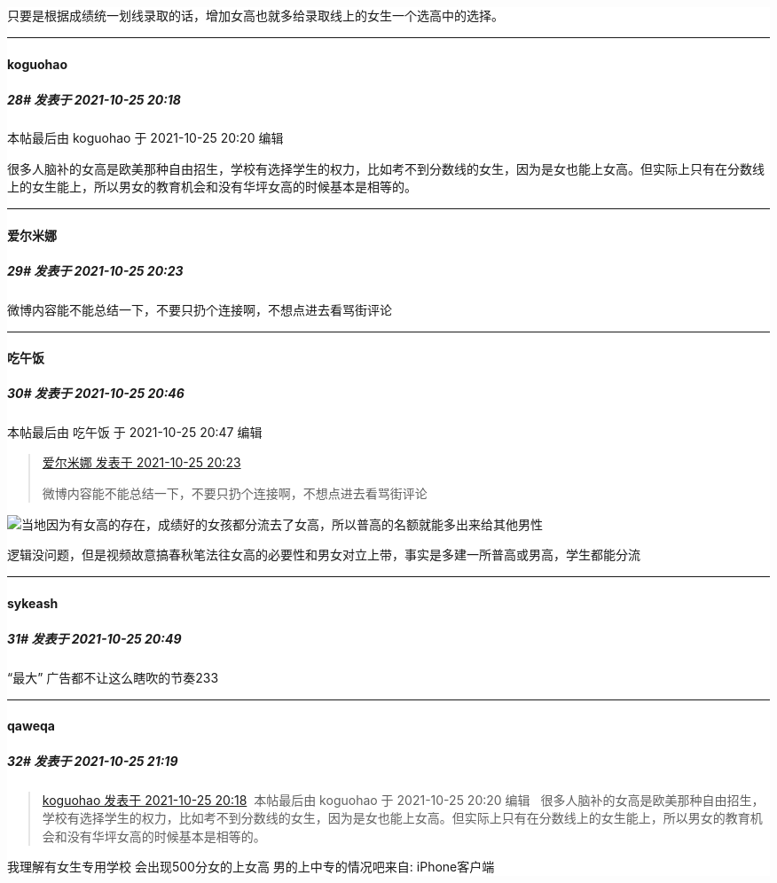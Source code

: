 
只要是根据成绩统一划线录取的话，增加女高也就多给录取线上的女生一个选高中的选择。


*****

####  koguohao  
##### 28#       发表于 2021-10-25 20:18


 本帖最后由 koguohao 于 2021-10-25 20:20 编辑 

很多人脑补的女高是欧美那种自由招生，学校有选择学生的权力，比如考不到分数线的女生，因为是女也能上女高。但实际上只有在分数线上的女生能上，所以男女的教育机会和没有华坪女高的时候基本是相等的。


*****

####  爱尔米娜  
##### 29#       发表于 2021-10-25 20:23


微博内容能不能总结一下，不要只扔个连接啊，不想点进去看骂街评论


*****

####  吃午饭  
##### 30#       发表于 2021-10-25 20:46


 本帖最后由 吃午饭 于 2021-10-25 20:47 编辑 
<blockquote><a href="httphttps://bbs.saraba1st.com/2b/forum.php?mod=redirect&amp;goto=findpost&amp;pid=53276156&amp;ptid=2033834" target="_blank">爱尔米娜 发表于 2021-10-25 20:23</a>

微博内容能不能总结一下，不要只扔个连接啊，不想点进去看骂街评论</blockquote>
<img src="https://static.saraba1st.com/image/smiley/face2017/245.png" referrerpolicy="no-referrer">当地因为有女高的存在，成绩好的女孩都分流去了女高，所以普高的名额就能多出来给其他男性


逻辑没问题，但是视频故意搞春秋笔法往女高的必要性和男女对立上带，事实是多建一所普高或男高，学生都能分流




*****

####  sykeash  
##### 31#       发表于 2021-10-25 20:49


“最大” 广告都不让这么瞎吹的节奏233


*****

####  qaweqa  
##### 32#       发表于 2021-10-25 21:19


<blockquote><a href="httphttps://bbs.saraba1st.com/2b/forum.php?mod=redirect&amp;goto=findpost&amp;pid=53276084&amp;ptid=2033834" target="_blank"> koguohao 发表于 2021-10-25 20:18</a>  本帖最后由 koguohao 于 2021-10-25 20:20 编辑   很多人脑补的女高是欧美那种自由招生，学校有选择学生的权力，比如考不到分数线的女生，因为是女也能上女高。但实际上只有在分数线上的女生能上，所以男女的教育机会和没有华坪女高的时候基本是相等的。 </blockquote>
我理解有女生专用学校 会出现500分女的上女高 男的上中专的情况吧来自: iPhone客户端
